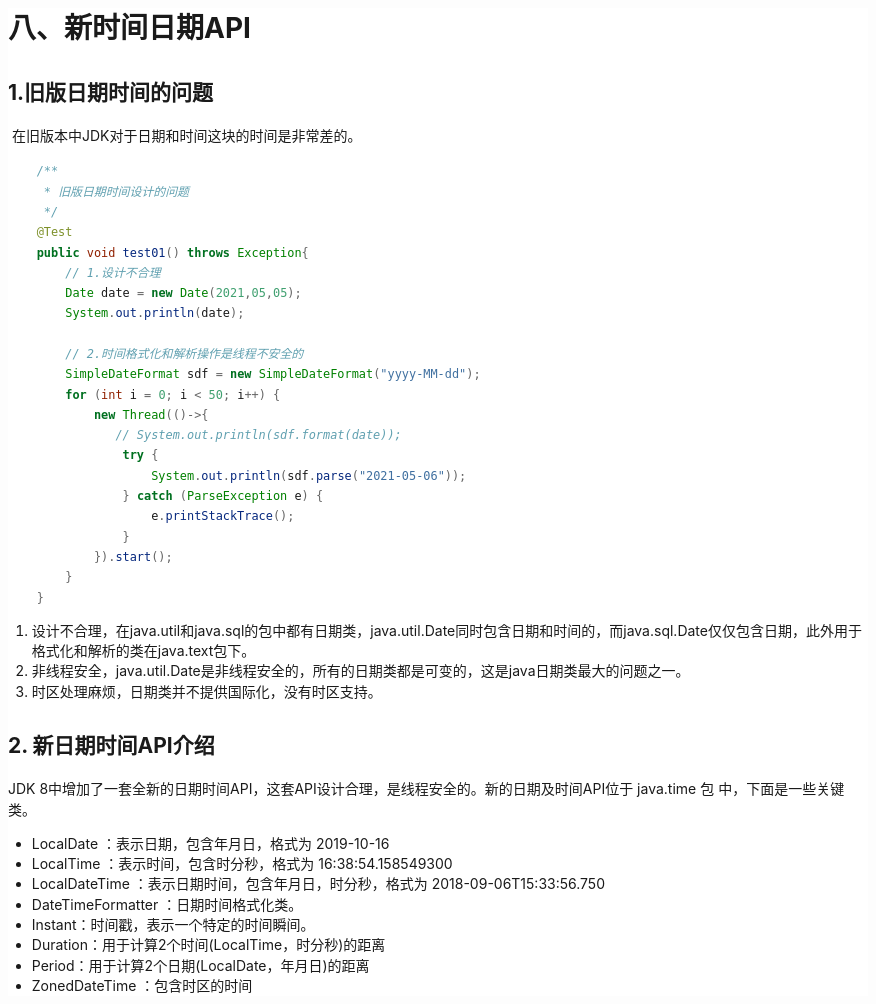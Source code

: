 



# 八、新时间日期API

## 1.旧版日期时间的问题

​       在旧版本中JDK对于日期和时间这块的时间是非常差的。



```java
    /**
     * 旧版日期时间设计的问题
     */
    @Test
    public void test01() throws Exception{
        // 1.设计不合理
        Date date = new Date(2021,05,05);
        System.out.println(date);

        // 2.时间格式化和解析操作是线程不安全的
        SimpleDateFormat sdf = new SimpleDateFormat("yyyy-MM-dd");
        for (int i = 0; i < 50; i++) {
            new Thread(()->{
               // System.out.println(sdf.format(date));
                try {
                    System.out.println(sdf.parse("2021-05-06"));
                } catch (ParseException e) {
                    e.printStackTrace();
                }
            }).start();
        }
    }
```

1. 设计不合理，在java.util和java.sql的包中都有日期类，java.util.Date同时包含日期和时间的，而java.sql.Date仅仅包含日期，此外用于格式化和解析的类在java.text包下。
2. 非线程安全，java.util.Date是非线程安全的，所有的日期类都是可变的，这是java日期类最大的问题之一。
3. 时区处理麻烦，日期类并不提供国际化，没有时区支持。



## 2. 新日期时间API介绍

JDK 8中增加了一套全新的日期时间API，这套API设计合理，是线程安全的。新的日期及时间API位于 java.time 包
中，下面是一些关键类。

- LocalDate ：表示日期，包含年月日，格式为 2019-10-16
- LocalTime ：表示时间，包含时分秒，格式为 16:38:54.158549300
- LocalDateTime ：表示日期时间，包含年月日，时分秒，格式为 2018-09-06T15:33:56.750
- DateTimeFormatter ：日期时间格式化类。
- Instant：时间戳，表示一个特定的时间瞬间。
- Duration：用于计算2个时间(LocalTime，时分秒)的距离
- Period：用于计算2个日期(LocalDate，年月日)的距离
- ZonedDateTime ：包含时区的时间
